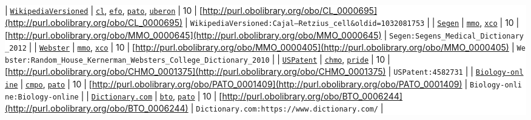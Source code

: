 | [`WikipediaVersioned`](prefix/WikipediaVersioned)     | [`cl`](source/cl), [`efo`](source/efo), [`pato`](source/pato), [`uberon`](source/uberon)                                                                                                                                                                                                                                                                                                                                                                                                                                                                                         |      10 | [http://purl.obolibrary.org/obo/CL_0000695](http://purl.obolibrary.org/obo/CL_0000695)                   | `WikipediaVersioned:Cajal–Retzius_cell&oldid=1032081753`                                                                                                                                     |
| [`Segen`](prefix/Segen)                               | [`mmo`](source/mmo), [`xco`](source/xco)                                                                                                                                                                                                                                                                                                                                                                                                                                                                                                                                         |      10 | [http://purl.obolibrary.org/obo/MMO_0000645](http://purl.obolibrary.org/obo/MMO_0000645)                 | `Segen:Segens_Medical_Dictionary_2012`                                                                                                                                                       |
| [`Webster`](prefix/Webster)                           | [`mmo`](source/mmo), [`xco`](source/xco)                                                                                                                                                                                                                                                                                                                                                                                                                                                                                                                                         |      10 | [http://purl.obolibrary.org/obo/MMO_0000405](http://purl.obolibrary.org/obo/MMO_0000405)                 | `Webster:Random_House_Kernerman_Websters_College_Dictionary_2010`                                                                                                                            |
| [`USPatent`](prefix/USPatent)                         | [`chmo`](source/chmo), [`pride`](source/pride)                                                                                                                                                                                                                                                                                                                                                                                                                                                                                                                                   |      10 | [http://purl.obolibrary.org/obo/CHMO_0001375](http://purl.obolibrary.org/obo/CHMO_0001375)               | `USPatent:4582731`                                                                                                                                                                           |
| [`Biology-online`](prefix/Biology-online)             | [`cmpo`](source/cmpo), [`pato`](source/pato)                                                                                                                                                                                                                                                                                                                                                                                                                                                                                                                                     |      10 | [http://purl.obolibrary.org/obo/PATO_0001409](http://purl.obolibrary.org/obo/PATO_0001409)               | `Biology-online:Biology-online`                                                                                                                                                              |
| [`Dictionary.com`](prefix/Dictionary_com)             | [`bto`](source/bto), [`pato`](source/pato)                                                                                                                                                                                                                                                                                                                                                                                                                                                                                                                                       |      10 | [http://purl.obolibrary.org/obo/BTO_0006244](http://purl.obolibrary.org/obo/BTO_0006244)                 | `Dictionary.com:https://www.dictionary.com/`                                                                                                                                                 |